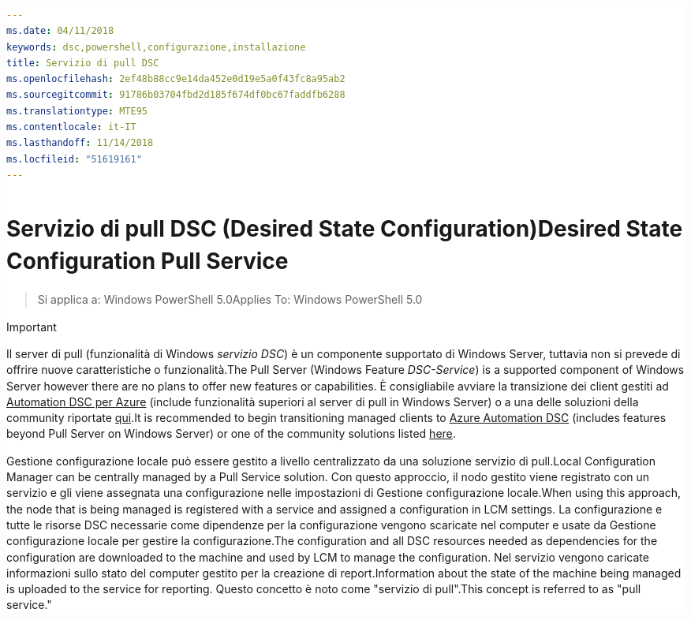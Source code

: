 ```yaml
---
ms.date: 04/11/2018
keywords: dsc,powershell,configurazione,installazione
title: Servizio di pull DSC
ms.openlocfilehash: 2ef48b88cc9e14da452e0d19e5a0f43fc8a95ab2
ms.sourcegitcommit: 91786b03704fbd2d185f674df0bc67faddfb6288
ms.translationtype: MTE95
ms.contentlocale: it-IT
ms.lasthandoff: 11/14/2018
ms.locfileid: "51619161"
---
```

# <a name="desired-state-configuration-pull-service"></a><span data-ttu-id="d3de1-103">Servizio di pull DSC (Desired State Configuration)</span><span class="sxs-lookup"><span data-stu-id="d3de1-103">Desired State Configuration Pull Service</span></span>

> <span data-ttu-id="d3de1-104">Si applica a: Windows PowerShell 5.0</span><span class="sxs-lookup"><span data-stu-id="d3de1-104">Applies To: Windows PowerShell 5.0</span></span>

> [!IMPORTANT]
> <span data-ttu-id="d3de1-105">Il server di pull (funzionalità di Windows *servizio DSC*) è un componente supportato di Windows Server, tuttavia non si prevede di offrire nuove caratteristiche o funzionalità.</span><span class="sxs-lookup"><span data-stu-id="d3de1-105">The Pull Server (Windows Feature *DSC-Service*) is a supported component of Windows Server however there are no plans to offer new features or capabilities.</span></span> <span data-ttu-id="d3de1-106">È consigliabile avviare la transizione dei client gestiti ad [Automation DSC per Azure](/azure/automation/automation-dsc-getting-started) (include funzionalità superiori al server di pull in Windows Server) o a una delle soluzioni della community riportate [qui](pullserver.md#community-solutions-for-pull-service).</span><span class="sxs-lookup"><span data-stu-id="d3de1-106">It is recommended to begin transitioning managed clients to [Azure Automation DSC](/azure/automation/automation-dsc-getting-started) (includes features beyond Pull Server on Windows Server) or one of the community solutions listed [here](pullserver.md#community-solutions-for-pull-service).</span></span>

<span data-ttu-id="d3de1-107">Gestione configurazione locale può essere gestito a livello centralizzato da una soluzione servizio di pull.</span><span class="sxs-lookup"><span data-stu-id="d3de1-107">Local Configuration Manager can be centrally managed by a Pull Service solution.</span></span>
<span data-ttu-id="d3de1-108">Con questo approccio, il nodo gestito viene registrato con un servizio e gli viene assegnata una configurazione nelle impostazioni di Gestione configurazione locale.</span><span class="sxs-lookup"><span data-stu-id="d3de1-108">When using this approach, the node that is being managed is registered with a service and assigned a configuration in LCM settings.</span></span>
<span data-ttu-id="d3de1-109">La configurazione e tutte le risorse DSC necessarie come dipendenze per la configurazione vengono scaricate nel computer e usate da Gestione configurazione locale per gestire la configurazione.</span><span class="sxs-lookup"><span data-stu-id="d3de1-109">The configuration and all DSC resources needed as dependencies for the configuration are downloaded to the machine and used by LCM to manage the configuration.</span></span>
<span data-ttu-id="d3de1-110">Nel servizio vengono caricate informazioni sullo stato del computer gestito per la creazione di report.</span><span class="sxs-lookup"><span data-stu-id="d3de1-110">Information about the state of the machine being managed is uploaded to the service for reporting.</span></span>
<span data-ttu-id="d3de1-111">Questo concetto è noto come "servizio di pull".</span><span class="sxs-lookup"><span data-stu-id="d3de1-111">This concept is referred to as "pull service."</span></span>
